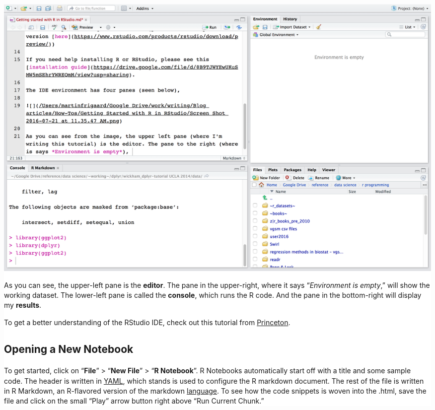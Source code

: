 ![](01-rstudio_setup.png)

As you can see, the upper-left pane is the **editor**. The pane in the
upper-right, where it says “*Environment is empty*,” will show the
working dataset. The lower-left pane is called the **console**, which
runs the R code. And the pane in the bottom-right will display my
**results**.

To get a better understanding of the RStudio IDE, check out this
tutorial from
[Princeton](http://dss.princeton.edu/training/RStudio101.pdf).

## Opening a New Notebook

To get started, click on “**File**” \> “**New File**” \> “**R
Notebook**”. R Notebooks automatically start off with a title and some
sample code. The header is written in
[YAML](https://en.wikipedia.org/wiki/YAML), which stands is used to
configure the R markdown document. The rest of the file is written in R
Markdown, an R-flavored version of the markdown
[language](https://en.wikipedia.org/wiki/Markdown). To see how the code
snippets is woven into the .html, save the file and click on the small
“Play” arrow button right above “Run Current Chunk.”
